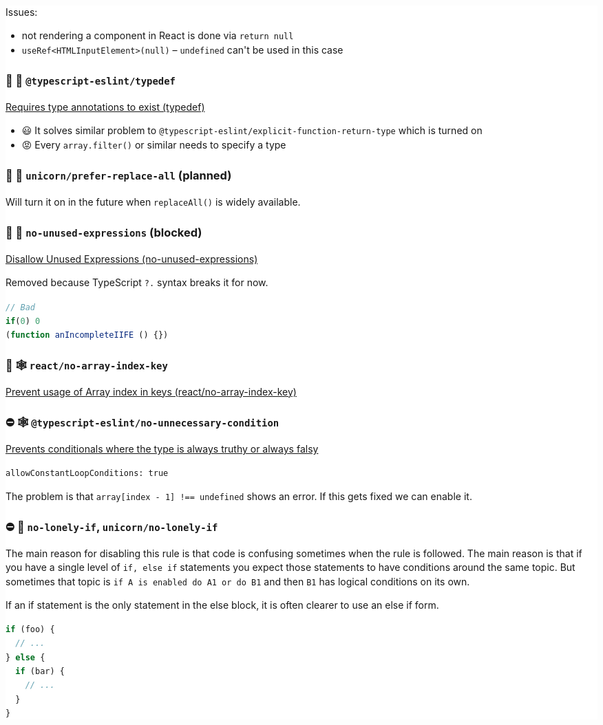 Issues:
- not rendering a component in React is done via `return null`
- `useRef<HTMLInputElement>(null)` – `undefined` can't be used in this case


### 🤔 👀 `@typescript-eslint/typedef`

[Requires type annotations to exist (typedef)](https://github.com/typescript-eslint/typescript-eslint/blob/master/packages/eslint-plugin/docs/rules/typedef.md)

- 😃 It solves similar problem to `@typescript-eslint/explicit-function-return-type` which is turned on
- 😡 Every `array.filter()` or similar needs to specify a type

### 🤔 👀 `unicorn/prefer-replace-all` (planned)

Will turn it on in the future when `replaceAll()` is widely available.

### 🤔 👀 `no-unused-expressions` (blocked)

[Disallow Unused Expressions (no-unused-expressions)](https://eslint.org/docs/2.0.0/rules/no-unused-expressions)

Removed because TypeScript `?.` syntax breaks it for now.

```typescript
// Bad
if(0) 0
(function anIncompleteIIFE () {})
```

### 🤔 🕸 `react/no-array-index-key`

[Prevent usage of Array index in keys (react/no-array-index-key)](https://github.com/yannickcr/eslint-plugin-react/blob/master/docs/rules/no-array-index-key.md)

### ⛔ 🕸 `@typescript-eslint/no-unnecessary-condition`

[Prevents conditionals where the type is always truthy or always falsy](https://github.com/typescript-eslint/typescript-eslint/blob/master/packages/eslint-plugin/docs/rules/no-unnecessary-condition.md)

`allowConstantLoopConditions: true`

The problem is that `array[index - 1] !== undefined` shows an error. If this gets fixed we can enable it.

### ⛔ 👀 `no-lonely-if`, `unicorn/no-lonely-if`

The main reason for disabling this rule is that code is confusing sometimes when the rule is followed. The main reason is that if you have a single level of `if, else if` statements you expect those statements to have conditions around the same topic. But sometimes that topic is `if A is enabled do A1 or do B1` and then `B1` has logical conditions on its own.

If an if statement is the only statement in the else block, it is often clearer to use an else if form.
```javascript
if (foo) {
  // ...
} else {
  if (bar) {
    // ...
  }
}
```

